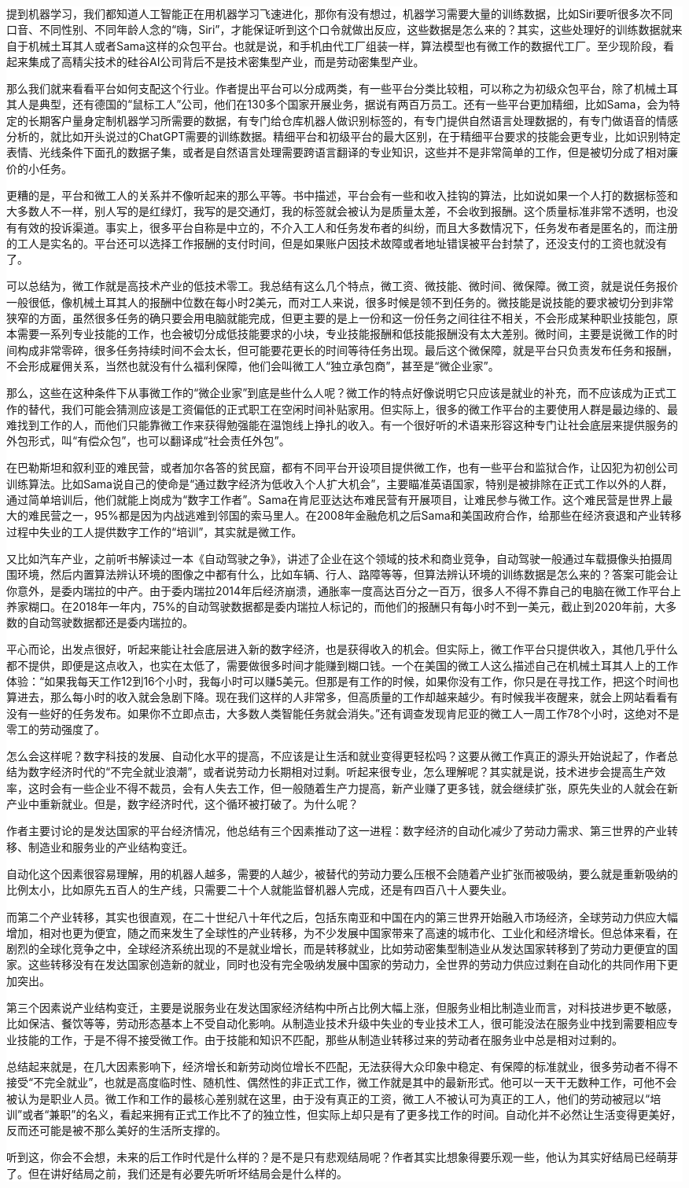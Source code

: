 提到机器学习，我们都知道人工智能正在用机器学习飞速进化，那你有没有想过，机器学习需要大量的训练数据，比如Siri要听很多次不同口音、不同性别、不同年龄人念的“嗨，Siri”，才能保证听到这个口令就做出反应，这些数据是怎么来的？其实，这些处理好的训练数据就来自于机械土耳其人或者Sama这样的众包平台。也就是说，和手机由代工厂组装一样，算法模型也有微工作的数据代工厂。至少现阶段，看起来集成了高精尖技术的硅谷AI公司背后不是技术密集型产业，而是劳动密集型产业。

那么我们就来看看平台如何支配这个行业。作者提出平台可以分成两类，有一些平台分类比较粗，可以称之为初级众包平台，除了机械土耳其人是典型，还有德国的“鼠标工人”公司，他们在130多个国家开展业务，据说有两百万员工。还有一些平台更加精细，比如Sama，会为特定的长期客户量身定制机器学习所需要的数据，有专门给仓库机器人做识别标签的，有专门提供自然语言处理数据的，有专门做语音的情感分析的，就比如开头说过的ChatGPT需要的训练数据。精细平台和初级平台的最大区别，在于精细平台要求的技能会更专业，比如识别特定表情、光线条件下面孔的数据子集，或者是自然语言处理需要跨语言翻译的专业知识，这些并不是非常简单的工作，但是被切分成了相对廉价的小任务。

更糟的是，平台和微工人的关系并不像听起来的那么平等。书中描述，平台会有一些和收入挂钩的算法，比如说如果一个人打的数据标签和大多数人不一样，别人写的是红绿灯，我写的是交通灯，我的标签就会被认为是质量太差，不会收到报酬。这个质量标准非常不透明，也没有有效的投诉渠道。事实上，很多平台自称是中立的，不介入工人和任务发布者的纠纷，而且大多数情况下，任务发布者是匿名的，而注册的工人是实名的。平台还可以选择工作报酬的支付时间，但是如果账户因技术故障或者地址错误被平台封禁了，还没支付的工资也就没有了。

可以总结为，微工作就是高技术产业的低技术零工。我总结有这么几个特点，微工资、微技能、微时间、微保障。微工资，就是说任务报价一般很低，像机械土耳其人的报酬中位数在每小时2美元，而对工人来说，很多时候是领不到任务的。微技能是说技能的要求被切分到非常狭窄的方面，虽然很多任务的确只要会用电脑就能完成，但更主要的是上一份和这一份任务之间往往不相关，不会形成某种职业技能包，原本需要一系列专业技能的工作，也会被切分成低技能要求的小块，专业技能报酬和低技能报酬没有太大差别。微时间，主要是说微工作的时间构成非常零碎，很多任务持续时间不会太长，但可能要花更长的时间等待任务出现。最后这个微保障，就是平台只负责发布任务和报酬，不会形成雇佣关系，当然也就没有什么福利保障，他们会叫微工人“独立承包商”，甚至是“微企业家”。

那么，这些在这种条件下从事微工作的“微企业家”到底是些什么人呢？微工作的特点好像说明它只应该是就业的补充，而不应该成为正式工作的替代，我们可能会猜测应该是工资偏低的正式职工在空闲时间补贴家用。但实际上，很多的微工作平台的主要使用人群是最边缘的、最难找到工作的人，而他们只能靠微工作来获得勉强能在温饱线上挣扎的收入。有一个很好听的术语来形容这种专门让社会底层来提供服务的外包形式，叫“有偿众包”，也可以翻译成“社会责任外包”。

在巴勒斯坦和叙利亚的难民营，或者加尔各答的贫民窟，都有不同平台开设项目提供微工作，也有一些平台和监狱合作，让囚犯为初创公司训练算法。比如Sama说自己的使命是“通过数字经济为低收入个人扩大机会”，主要瞄准英语国家，特别是被排除在正式工作以外的人群，通过简单培训后，他们就能上岗成为“数字工作者”。Sama在肯尼亚达达布难民营有开展项目，让难民参与微工作。这个难民营是世界上最大的难民营之一，95%都是因为内战逃难到邻国的索马里人。在2008年金融危机之后Sama和美国政府合作，给那些在经济衰退和产业转移过程中失业的工人提供数字工作的“培训”，其实就是微工作。

又比如汽车产业，之前听书解读过一本《自动驾驶之争》，讲述了企业在这个领域的技术和商业竞争，自动驾驶一般通过车载摄像头拍摄周围环境，然后内置算法辨认环境的图像之中都有什么，比如车辆、行人、路障等等，但算法辨认环境的训练数据是怎么来的？答案可能会让你意外，是委内瑞拉的中产。由于委内瑞拉2014年后经济崩溃，通胀率一度高达百分之一百万，很多人不得不靠自己的电脑在微工作平台上养家糊口。在2018年一年内，75%的自动驾驶数据都是委内瑞拉人标记的，而他们的报酬只有每小时不到一美元，截止到2020年前，大多数的自动驾驶数据都还是委内瑞拉的。

平心而论，出发点很好，听起来能让社会底层进入新的数字经济，也是获得收入的机会。但实际上，微工作平台只提供收入，其他几乎什么都不提供，即便是这点收入，也实在太低了，需要做很多时间才能赚到糊口钱。一个在美国的微工人这么描述自己在机械土耳其人上的工作体验：“如果我每天工作12到16个小时，我每小时可以赚5美元。但那是有工作的时候，如果你没有工作，你只是在寻找工作，把这个时间也算进去，那么每小时的收入就会急剧下降。现在我们这样的人非常多，但高质量的工作却越来越少。有时候我半夜醒来，就会上网站看看有没有一些好的任务发布。如果你不立即点击，大多数人类智能任务就会消失。”还有调查发现肯尼亚的微工人一周工作78个小时，这绝对不是零工的劳动强度了。

怎么会这样呢？数字科技的发展、自动化水平的提高，不应该是让生活和就业变得更轻松吗？这要从微工作真正的源头开始说起了，作者总结为数字经济时代的“不完全就业浪潮”，或者说劳动力长期相对过剩。听起来很专业，怎么理解呢？其实就是说，技术进步会提高生产效率，这时会有一些企业不得不裁员，会有人失去工作，但一般随着生产力提高，新产业赚了更多钱，就会继续扩张，原先失业的人就会在新产业中重新就业。但是，数字经济时代，这个循环被打破了。为什么呢？

作者主要讨论的是发达国家的平台经济情况，他总结有三个因素推动了这一进程：数字经济的自动化减少了劳动力需求、第三世界的产业转移、制造业和服务业的产业结构变迁。

自动化这个因素很容易理解，用的机器人越多，需要的人越少，被替代的劳动力要么压根不会随着产业扩张而被吸纳，要么就是重新吸纳的比例太小，比如原先五百人的生产线，只需要二十个人就能监督机器人完成，还是有四百八十人要失业。

而第二个产业转移，其实也很直观，在二十世纪八十年代之后，包括东南亚和中国在内的第三世界开始融入市场经济，全球劳动力供应大幅增加，相对也更为便宜，随之而来发生了全球性的产业转移，为不少发展中国家带来了高速的城市化、工业化和经济增长。但总体来看，在剧烈的全球化竞争之中，全球经济系统出现的不是就业增长，而是转移就业，比如劳动密集型制造业从发达国家转移到了劳动力更便宜的国家。这些转移没有在发达国家创造新的就业，同时也没有完全吸纳发展中国家的劳动力，全世界的劳动力供应过剩在自动化的共同作用下更加突出。

第三个因素说产业结构变迁，主要是说服务业在发达国家经济结构中所占比例大幅上涨，但服务业相比制造业而言，对科技进步更不敏感，比如保洁、餐饮等等，劳动形态基本上不受自动化影响。从制造业技术升级中失业的专业技术工人，很可能没法在服务业中找到需要相应专业技能的工作，于是不得不接受微工作。由于技能和知识不匹配，那些从制造业转移过来的劳动者在服务业中总是相对过剩的。

总结起来就是，在几大因素影响下，经济增长和新劳动岗位增长不匹配，无法获得大众印象中稳定、有保障的标准就业，很多劳动者不得不接受“不完全就业”，也就是高度临时性、随机性、偶然性的非正式工作，微工作就是其中的最新形式。他可以一天干无数种工作，可他不会被认为是职业人员。微工作和工作的最核心差别就在这里，由于没有真正的工资，微工人不被认可为真正的工人，他们的劳动被冠以“培训”或者“兼职”的名义，看起来拥有正式工作比不了的独立性，但实际上却只是有了更多找工作的时间。自动化并不必然让生活变得更美好，反而还可能是被不那么美好的生活所支撑的。



听到这，你会不会想，未来的后工作时代是什么样的？是不是只有悲观结局呢？作者其实比想象得要乐观一些，他认为其实好结局已经萌芽了。但在讲好结局之前，我们还是有必要先听听坏结局会是什么样的。
